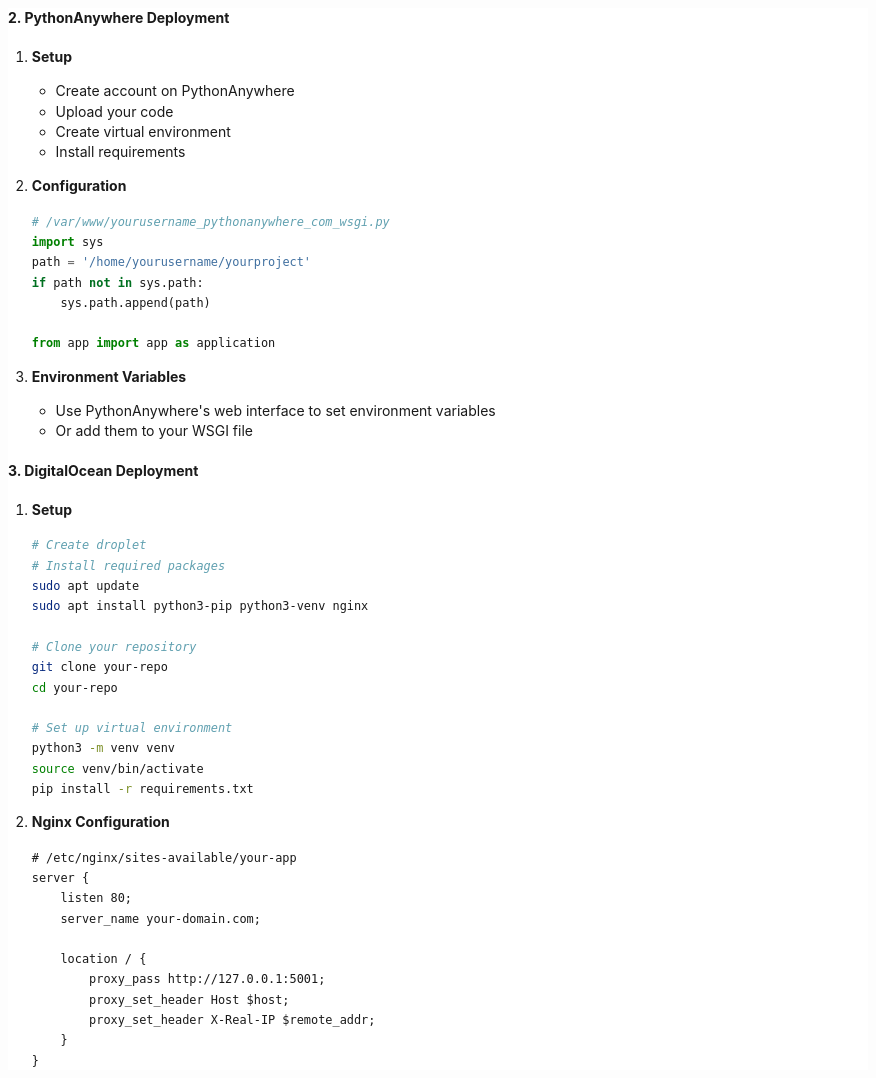 #### 2. PythonAnywhere Deployment

1. **Setup**
   - Create account on PythonAnywhere
   - Upload your code
   - Create virtual environment
   - Install requirements

2. **Configuration**
   ```python
   # /var/www/yourusername_pythonanywhere_com_wsgi.py
   import sys
   path = '/home/yourusername/yourproject'
   if path not in sys.path:
       sys.path.append(path)

   from app import app as application
   ```

3. **Environment Variables**
   - Use PythonAnywhere's web interface to set environment variables
   - Or add them to your WSGI file

#### 3. DigitalOcean Deployment

1. **Setup**
   ```bash
   # Create droplet
   # Install required packages
   sudo apt update
   sudo apt install python3-pip python3-venv nginx

   # Clone your repository
   git clone your-repo
   cd your-repo

   # Set up virtual environment
   python3 -m venv venv
   source venv/bin/activate
   pip install -r requirements.txt
   ```

2. **Nginx Configuration**
   ```nginx
   # /etc/nginx/sites-available/your-app
   server {
       listen 80;
       server_name your-domain.com;

       location / {
           proxy_pass http://127.0.0.1:5001;
           proxy_set_header Host $host;
           proxy_set_header X-Real-IP $remote_addr;
       }
   }
   ```
